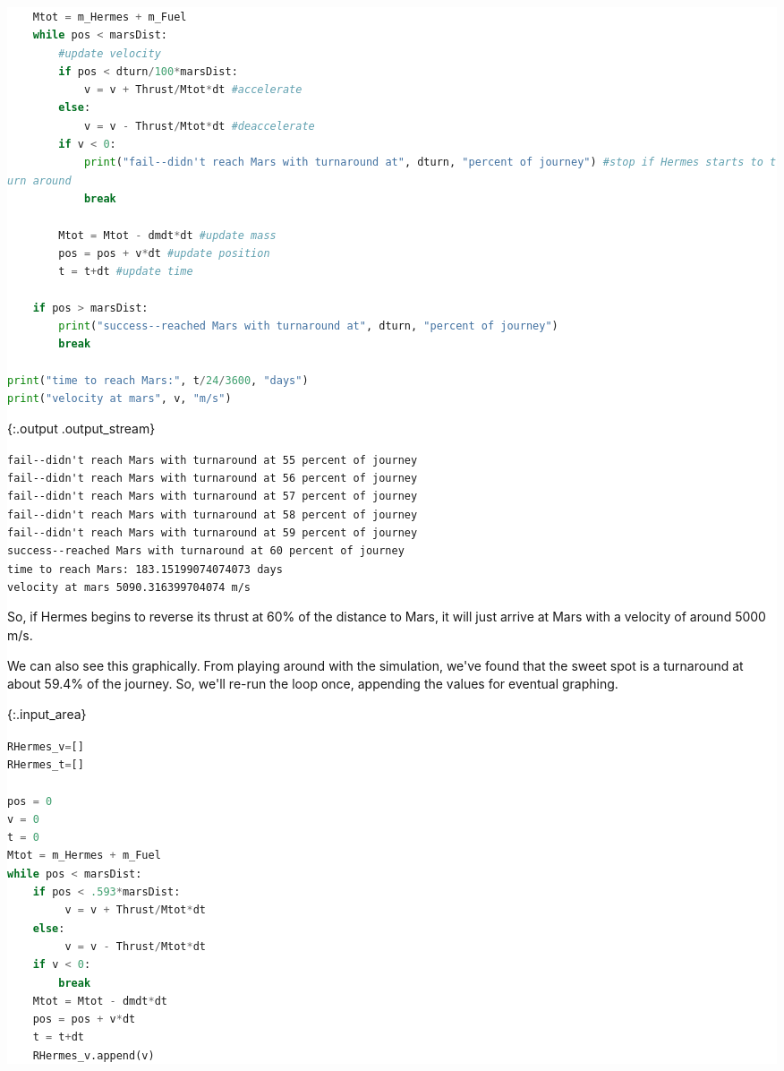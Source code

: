 ```python
    Mtot = m_Hermes + m_Fuel
    while pos < marsDist:
        #update velocity
        if pos < dturn/100*marsDist:
            v = v + Thrust/Mtot*dt #accelerate
        else:
            v = v - Thrust/Mtot*dt #deaccelerate
        if v < 0:
            print("fail--didn't reach Mars with turnaround at", dturn, "percent of journey") #stop if Hermes starts to turn around
            break
               
        Mtot = Mtot - dmdt*dt #update mass
        pos = pos + v*dt #update position
        t = t+dt #update time
        
    if pos > marsDist:
        print("success--reached Mars with turnaround at", dturn, "percent of journey")
        break

print("time to reach Mars:", t/24/3600, "days")
print("velocity at mars", v, "m/s")
```


{:.output .output_stream}
```
fail--didn't reach Mars with turnaround at 55 percent of journey
fail--didn't reach Mars with turnaround at 56 percent of journey
fail--didn't reach Mars with turnaround at 57 percent of journey
fail--didn't reach Mars with turnaround at 58 percent of journey
fail--didn't reach Mars with turnaround at 59 percent of journey
success--reached Mars with turnaround at 60 percent of journey
time to reach Mars: 183.15199074074073 days
velocity at mars 5090.316399704074 m/s

```

So, if Hermes begins to reverse its thrust at 60% of the distance to Mars, it will just arrive at Mars with a velocity of around 5000 m/s. 

We can also see this graphically. From playing around with the simulation, we've found that the sweet spot is a turnaround at about 59.4% of the journey. So, we'll re-run the loop once, appending the values for eventual graphing.



{:.input_area}
```python
RHermes_v=[]
RHermes_t=[]

pos = 0
v = 0
t = 0
Mtot = m_Hermes + m_Fuel
while pos < marsDist:
    if pos < .593*marsDist:
         v = v + Thrust/Mtot*dt
    else:
         v = v - Thrust/Mtot*dt
    if v < 0:            
        break
    Mtot = Mtot - dmdt*dt
    pos = pos + v*dt
    t = t+dt     
    RHermes_v.append(v)
```